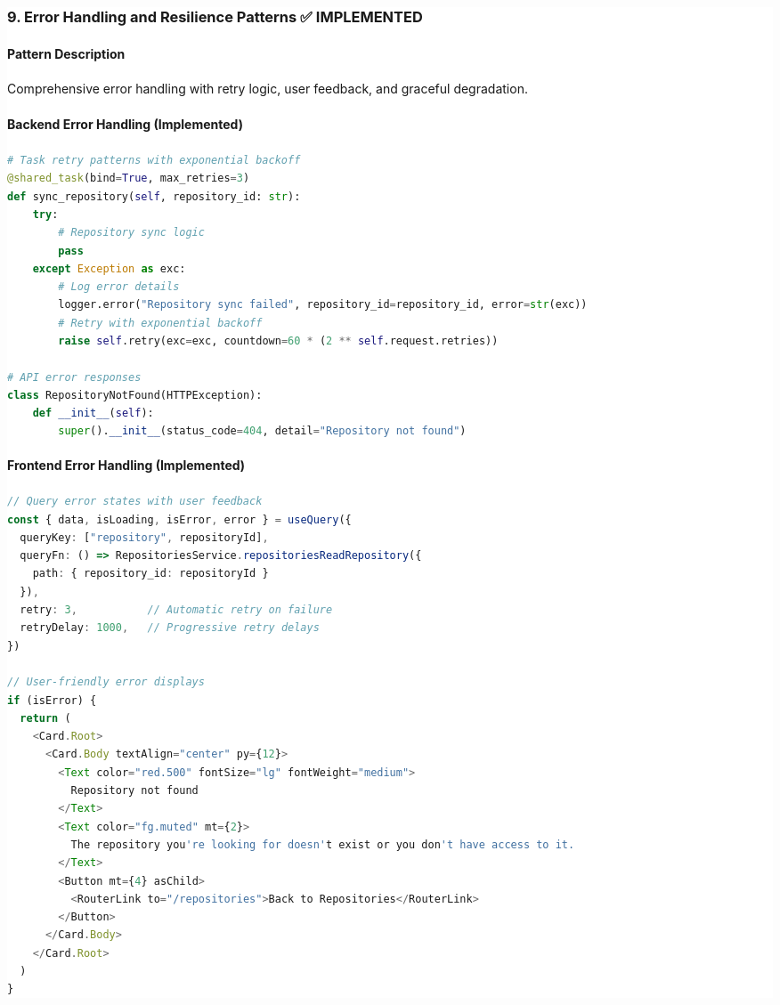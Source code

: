 ### 9. Error Handling and Resilience Patterns ✅ **IMPLEMENTED**

#### Pattern Description
Comprehensive error handling with retry logic, user feedback, and graceful degradation.

#### Backend Error Handling (Implemented)
```python
# Task retry patterns with exponential backoff
@shared_task(bind=True, max_retries=3)
def sync_repository(self, repository_id: str):
    try:
        # Repository sync logic
        pass
    except Exception as exc:
        # Log error details
        logger.error("Repository sync failed", repository_id=repository_id, error=str(exc))
        # Retry with exponential backoff
        raise self.retry(exc=exc, countdown=60 * (2 ** self.request.retries))

# API error responses
class RepositoryNotFound(HTTPException):
    def __init__(self):
        super().__init__(status_code=404, detail="Repository not found")
```

#### Frontend Error Handling (Implemented)
```typescript
// Query error states with user feedback
const { data, isLoading, isError, error } = useQuery({
  queryKey: ["repository", repositoryId],
  queryFn: () => RepositoriesService.repositoriesReadRepository({
    path: { repository_id: repositoryId }
  }),
  retry: 3,           // Automatic retry on failure
  retryDelay: 1000,   // Progressive retry delays
})

// User-friendly error displays
if (isError) {
  return (
    <Card.Root>
      <Card.Body textAlign="center" py={12}>
        <Text color="red.500" fontSize="lg" fontWeight="medium">
          Repository not found
        </Text>
        <Text color="fg.muted" mt={2}>
          The repository you're looking for doesn't exist or you don't have access to it.
        </Text>
        <Button mt={4} asChild>
          <RouterLink to="/repositories">Back to Repositories</RouterLink>
        </Button>
      </Card.Body>
    </Card.Root>
  )
}
```
